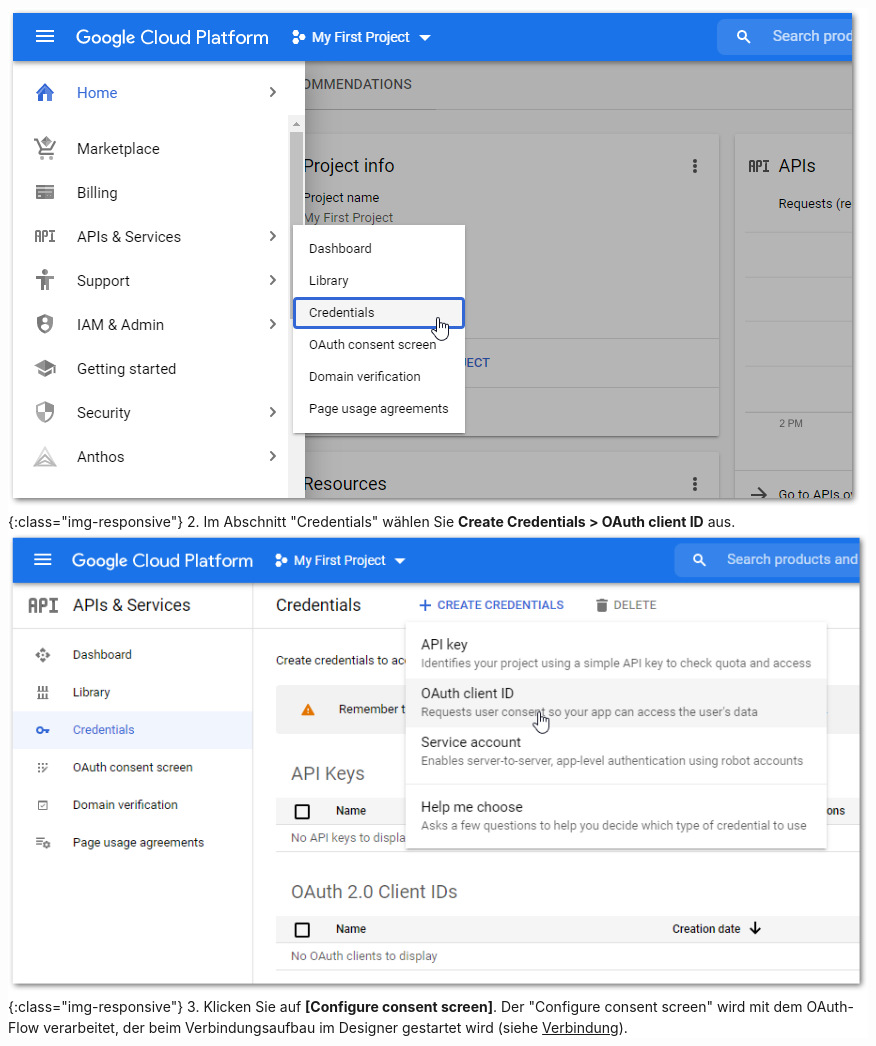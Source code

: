 ![xu-google-cloud-req-02](/img/content/xu/googlecloudstorage/xu-google-cloud-req-02.png){:class="img-responsive"}
2. Im Abschnitt "Credentials" wählen Sie **Create Credentials > OAuth client ID** aus.
![xu-google-cloud-req-03](/img/content/xu/googlecloudstorage/xu-google-cloud-req-03.png){:class="img-responsive"}
3. Klicken Sie auf **[Configure consent screen]**. Der "Configure consent screen" wird mit dem OAuth-Flow verarbeitet, der beim Verbindungsaufbau im Designer gestartet wird (siehe [Verbindung](#verbindung)).